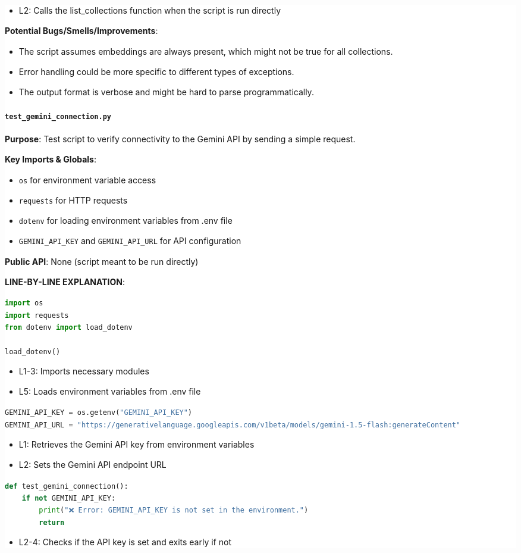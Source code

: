 - L2: Calls the list_collections function when the script is run directly
    

**Potential Bugs/Smells/Improvements**:

- The script assumes embeddings are always present, which might not be true for all collections.
    
- Error handling could be more specific to different types of exceptions.
    
- The output format is verbose and might be hard to parse programmatically.
    

#### `test_gemini_connection.py`

**Purpose**: Test script to verify connectivity to the Gemini API by sending a simple request.

**Key Imports & Globals**:

- `os` for environment variable access
    
- `requests` for HTTP requests
    
- `dotenv` for loading environment variables from .env file
    
- `GEMINI_API_KEY` and `GEMINI_API_URL` for API configuration
    

**Public API**: None (script meant to be run directly)

**LINE-BY-LINE EXPLANATION**:


```python
import os
import requests
from dotenv import load_dotenv

load_dotenv()
```

- L1-3: Imports necessary modules
    
- L5: Loads environment variables from .env file


```python
GEMINI_API_KEY = os.getenv("GEMINI_API_KEY")
GEMINI_API_URL = "https://generativelanguage.googleapis.com/v1beta/models/gemini-1.5-flash:generateContent"
```


- L1: Retrieves the Gemini API key from environment variables
    
- L2: Sets the Gemini API endpoint URL

```python
def test_gemini_connection():
    if not GEMINI_API_KEY:
        print("❌ Error: GEMINI_API_KEY is not set in the environment.")
        return
```

- L2-4: Checks if the API key is set and exits early if not
